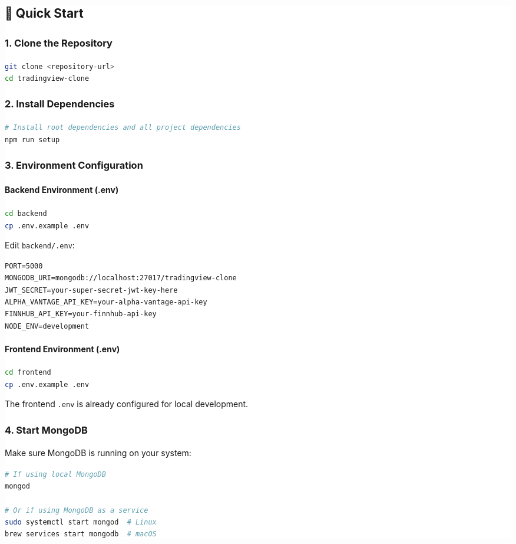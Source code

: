 ## 🚀 Quick Start

### 1. Clone the Repository

```bash
git clone <repository-url>
cd tradingview-clone
```

### 2. Install Dependencies

```bash
# Install root dependencies and all project dependencies
npm run setup
```

### 3. Environment Configuration

#### Backend Environment (.env)
```bash
cd backend
cp .env.example .env
```

Edit `backend/.env`:
```env
PORT=5000
MONGODB_URI=mongodb://localhost:27017/tradingview-clone
JWT_SECRET=your-super-secret-jwt-key-here
ALPHA_VANTAGE_API_KEY=your-alpha-vantage-api-key
FINNHUB_API_KEY=your-finnhub-api-key
NODE_ENV=development
```

#### Frontend Environment (.env)
```bash
cd frontend
cp .env.example .env
```

The frontend `.env` is already configured for local development.

### 4. Start MongoDB

Make sure MongoDB is running on your system:

```bash
# If using local MongoDB
mongod

# Or if using MongoDB as a service
sudo systemctl start mongod  # Linux
brew services start mongodb  # macOS
```
